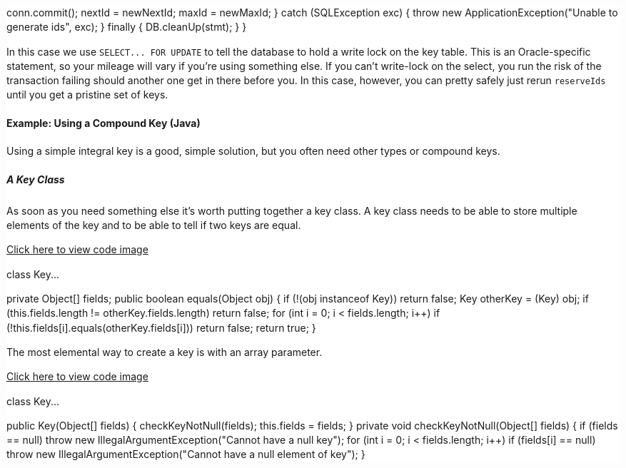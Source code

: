 conn.commit();
nextId = newNextId;
maxId = newMaxId;
}
catch (SQLException exc) {
throw new ApplicationException("Unable to generate ids", exc);
}
finally {
DB.cleanUp(stmt);
}
}

In this case we use `SELECT... FOR UPDATE` to tell the database to hold a write lock on the key table. This is an Oracle-specific statement, so your mileage will vary if you’re using something else. If you can’t write-lock on the select, you run the risk of the transaction failing should another one get in there before you. In this case, however, you can pretty safely just rerun `reserveIds` until you get a pristine set of keys.

#### Example: Using a Compound Key (Java)

Using a simple integral key is a good, simple solution, but you often need other types or compound keys.

##### A Key Class

As soon as you need something else it’s worth putting together a key class. A key class needs to be able to store multiple elements of the key and to be able to tell if two keys are equal.

[Click here to view code image](https://learning.oreilly.com/library/view/patterns-of-enterprise/0321127420/images.html#icode107)

class Key...

private Object[] fields;
public boolean equals(Object obj) {
if (!(obj instanceof Key)) return false;
Key otherKey = (Key) obj;
if (this.fields.length  != otherKey.fields.length) return false;
for (int i = 0; i < fields.length;  i++)
if (!this.fields[i].equals(otherKey.fields[i])) return false;
return true;
}

The most elemental way to create a key is with an array parameter.

[Click here to view code image](https://learning.oreilly.com/library/view/patterns-of-enterprise/0321127420/images.html#icode108)

class Key...

public Key(Object[] fields) {
checkKeyNotNull(fields);
this.fields = fields;
}
private void checkKeyNotNull(Object[] fields) {
if (fields == null) throw new IllegalArgumentException("Cannot have a null key");
for (int i = 0; i < fields.length; i++)
if (fields[i] == null)
throw new IllegalArgumentException("Cannot have a null element of key");
}
